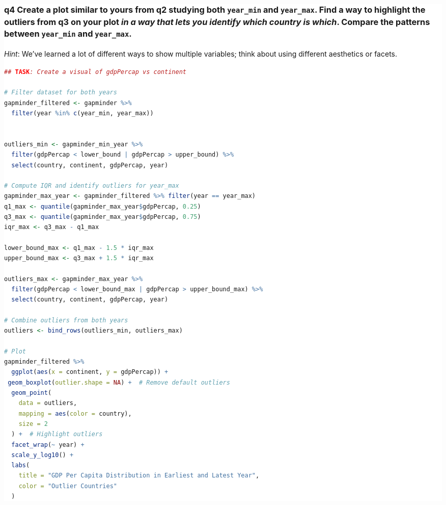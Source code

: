 ### **q4** Create a plot similar to yours from q2 studying both `year_min` and `year_max`. Find a way to highlight the outliers from q3 on your plot *in a way that lets you identify which country is which*. Compare the patterns between `year_min` and `year_max`.

*Hint*: We’ve learned a lot of different ways to show multiple
variables; think about using different aesthetics or facets.

``` r
## TASK: Create a visual of gdpPercap vs continent

# Filter dataset for both years
gapminder_filtered <- gapminder %>%
  filter(year %in% c(year_min, year_max))


outliers_min <- gapminder_min_year %>%
  filter(gdpPercap < lower_bound | gdpPercap > upper_bound) %>%
  select(country, continent, gdpPercap, year)

# Compute IQR and identify outliers for year_max
gapminder_max_year <- gapminder_filtered %>% filter(year == year_max)
q1_max <- quantile(gapminder_max_year$gdpPercap, 0.25)
q3_max <- quantile(gapminder_max_year$gdpPercap, 0.75)
iqr_max <- q3_max - q1_max

lower_bound_max <- q1_max - 1.5 * iqr_max
upper_bound_max <- q3_max + 1.5 * iqr_max

outliers_max <- gapminder_max_year %>%
  filter(gdpPercap < lower_bound_max | gdpPercap > upper_bound_max) %>%
  select(country, continent, gdpPercap, year)

# Combine outliers from both years
outliers <- bind_rows(outliers_min, outliers_max)

# Plot
gapminder_filtered %>%
  ggplot(aes(x = continent, y = gdpPercap)) +
 geom_boxplot(outlier.shape = NA) +  # Remove default outliers
  geom_point(
    data = outliers,
    mapping = aes(color = country),
    size = 2
  ) +  # Highlight outliers
  facet_wrap(~ year) +
  scale_y_log10() +
  labs(
    title = "GDP Per Capita Distribution in Earliest and Latest Year",
    color = "Outlier Countries"
  )
```

